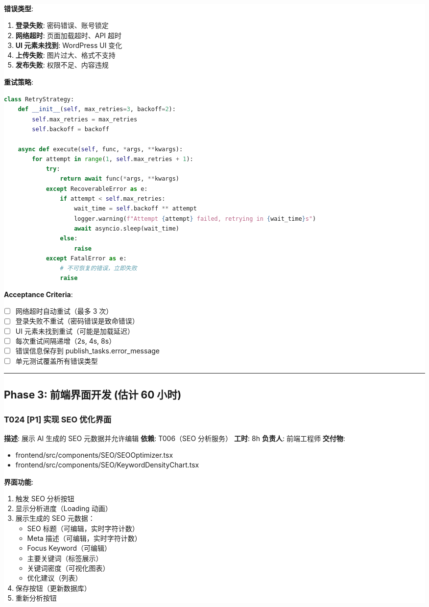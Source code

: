 **错误类型**:
1. **登录失败**: 密码错误、账号锁定
2. **网络超时**: 页面加载超时、API 超时
3. **UI 元素未找到**: WordPress UI 变化
4. **上传失败**: 图片过大、格式不支持
5. **发布失败**: 权限不足、内容违规

**重试策略**:
```python
class RetryStrategy:
    def __init__(self, max_retries=3, backoff=2):
        self.max_retries = max_retries
        self.backoff = backoff

    async def execute(self, func, *args, **kwargs):
        for attempt in range(1, self.max_retries + 1):
            try:
                return await func(*args, **kwargs)
            except RecoverableError as e:
                if attempt < self.max_retries:
                    wait_time = self.backoff ** attempt
                    logger.warning(f"Attempt {attempt} failed, retrying in {wait_time}s")
                    await asyncio.sleep(wait_time)
                else:
                    raise
            except FatalError as e:
                # 不可恢复的错误，立即失败
                raise
```

**Acceptance Criteria**:
- [ ] 网络超时自动重试（最多 3 次）
- [ ] 登录失败不重试（密码错误是致命错误）
- [ ] UI 元素未找到重试（可能是加载延迟）
- [ ] 每次重试间隔递增（2s, 4s, 8s）
- [ ] 错误信息保存到 publish_tasks.error_message
- [ ] 单元测试覆盖所有错误类型

---

## Phase 3: 前端界面开发 (估计 60 小时)

### T024 [P1] 实现 SEO 优化界面
**描述**: 展示 AI 生成的 SEO 元数据并允许编辑
**依赖**: T006（SEO 分析服务）
**工时**: 8h
**负责人**: 前端工程师
**交付物**:
- frontend/src/components/SEO/SEOOptimizer.tsx
- frontend/src/components/SEO/KeywordDensityChart.tsx

**界面功能**:
1. 触发 SEO 分析按钮
2. 显示分析进度（Loading 动画）
3. 展示生成的 SEO 元数据：
   - SEO 标题（可编辑，实时字符计数）
   - Meta 描述（可编辑，实时字符计数）
   - Focus Keyword（可编辑）
   - 主要关键词（标签展示）
   - 关键词密度（可视化图表）
   - 优化建议（列表）
4. 保存按钮（更新数据库）
5. 重新分析按钮
